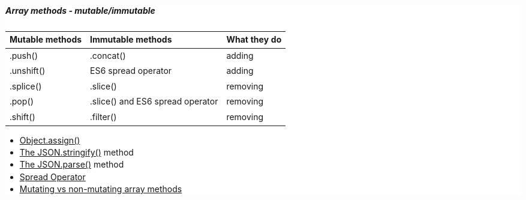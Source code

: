 

##### Array methods - mutable/immutable

| Mutable methods | Immutable methods                | What they do |
| :-------------- | :------------------------------- | :----------- |
| .push()         | .concat()                        | adding       |
| .unshift()      | ES6 spread operator              | adding       |
| .splice()       | .slice()                         | removing     |
| .pop()          | .slice() and ES6 spread operator | removing     |
| .shift()        | .filter()                        | removing     |







- [Object.assign()](https://developer.mozilla.org/en-US/docs/Web/JavaScript/Reference/Global_Objects/Object/assign)
- [The JSON.stringify()](https://developer.mozilla.org/en-US/docs/Web/JavaScript/Reference/Global_Objects/JSON/stringify) method
- [The JSON.parse()](https://developer.mozilla.org/en-US/docs/Web/JavaScript/Reference/Global_Objects/JSON/parse) method
- [Spread Operator](https://developer.mozilla.org/en-US/docs/Web/JavaScript/Reference/Operators/Spread_syntax)
- [Mutating vs non-mutating array methods](<https://lorenstewart.me/2017/01/22/javascript-array-methods-mutating-vs-non-mutating/>)

